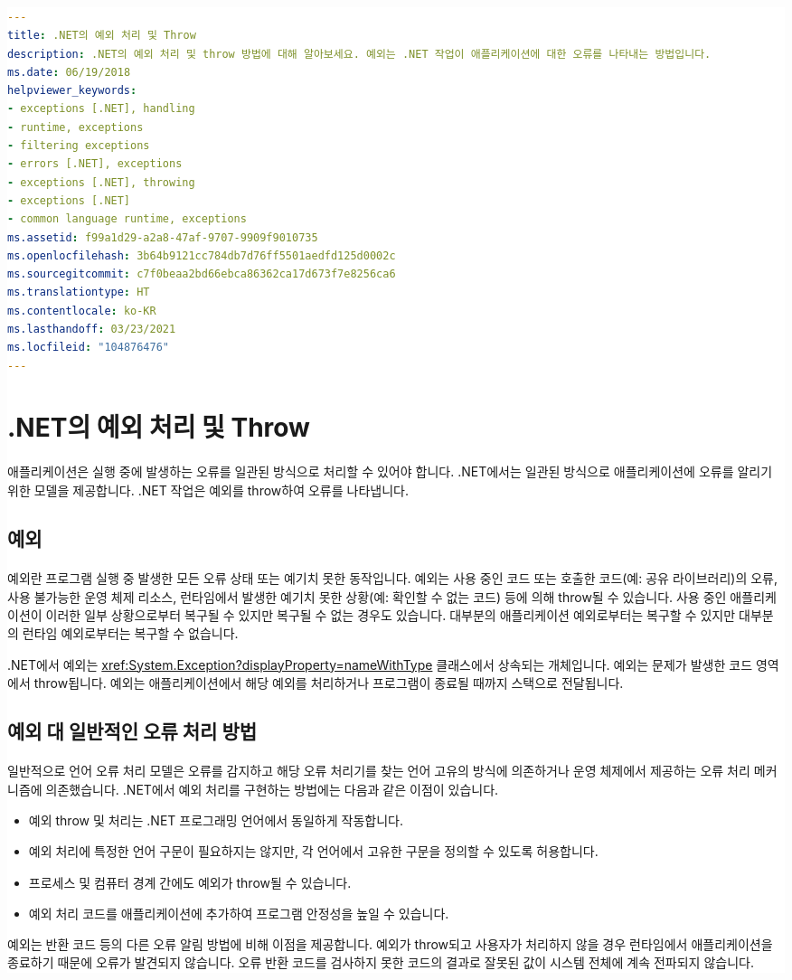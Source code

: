 ```yaml
---
title: .NET의 예외 처리 및 Throw
description: .NET의 예외 처리 및 throw 방법에 대해 알아보세요. 예외는 .NET 작업이 애플리케이션에 대한 오류를 나타내는 방법입니다.
ms.date: 06/19/2018
helpviewer_keywords:
- exceptions [.NET], handling
- runtime, exceptions
- filtering exceptions
- errors [.NET], exceptions
- exceptions [.NET], throwing
- exceptions [.NET]
- common language runtime, exceptions
ms.assetid: f99a1d29-a2a8-47af-9707-9909f9010735
ms.openlocfilehash: 3b64b9121cc784db7d76ff5501aedfd125d0002c
ms.sourcegitcommit: c7f0beaa2bd66ebca86362ca17d673f7e8256ca6
ms.translationtype: HT
ms.contentlocale: ko-KR
ms.lasthandoff: 03/23/2021
ms.locfileid: "104876476"
---
```

# <a name="handling-and-throwing-exceptions-in-net"></a>.NET의 예외 처리 및 Throw

애플리케이션은 실행 중에 발생하는 오류를 일관된 방식으로 처리할 수 있어야 합니다. .NET에서는 일관된 방식으로 애플리케이션에 오류를 알리기 위한 모델을 제공합니다. .NET 작업은 예외를 throw하여 오류를 나타냅니다.

## <a name="exceptions"></a>예외

예외란 프로그램 실행 중 발생한 모든 오류 상태 또는 예기치 못한 동작입니다. 예외는 사용 중인 코드 또는 호출한 코드(예: 공유 라이브러리)의 오류, 사용 불가능한 운영 체제 리소스, 런타임에서 발생한 예기치 못한 상황(예: 확인할 수 없는 코드) 등에 의해 throw될 수 있습니다. 사용 중인 애플리케이션이 이러한 일부 상황으로부터 복구될 수 있지만 복구될 수 없는 경우도 있습니다. 대부분의 애플리케이션 예외로부터는 복구할 수 있지만 대부분의 런타임 예외로부터는 복구할 수 없습니다.

.NET에서 예외는 <xref:System.Exception?displayProperty=nameWithType> 클래스에서 상속되는 개체입니다. 예외는 문제가 발생한 코드 영역에서 throw됩니다. 예외는 애플리케이션에서 해당 예외를 처리하거나 프로그램이 종료될 때까지 스택으로 전달됩니다.

## <a name="exceptions-vs-traditional-error-handling-methods"></a>예외 대 일반적인 오류 처리 방법

일반적으로 언어 오류 처리 모델은 오류를 감지하고 해당 오류 처리기를 찾는 언어 고유의 방식에 의존하거나 운영 체제에서 제공하는 오류 처리 메커니즘에 의존했습니다. .NET에서 예외 처리를 구현하는 방법에는 다음과 같은 이점이 있습니다.

- 예외 throw 및 처리는 .NET 프로그래밍 언어에서 동일하게 작동합니다.

- 예외 처리에 특정한 언어 구문이 필요하지는 않지만, 각 언어에서 고유한 구문을 정의할 수 있도록 허용합니다.

- 프로세스 및 컴퓨터 경계 간에도 예외가 throw될 수 있습니다.

- 예외 처리 코드를 애플리케이션에 추가하여 프로그램 안정성을 높일 수 있습니다.

예외는 반환 코드 등의 다른 오류 알림 방법에 비해 이점을 제공합니다. 예외가 throw되고 사용자가 처리하지 않을 경우 런타임에서 애플리케이션을 종료하기 때문에 오류가 발견되지 않습니다. 오류 반환 코드를 검사하지 못한 코드의 결과로 잘못된 값이 시스템 전체에 계속 전파되지 않습니다.
